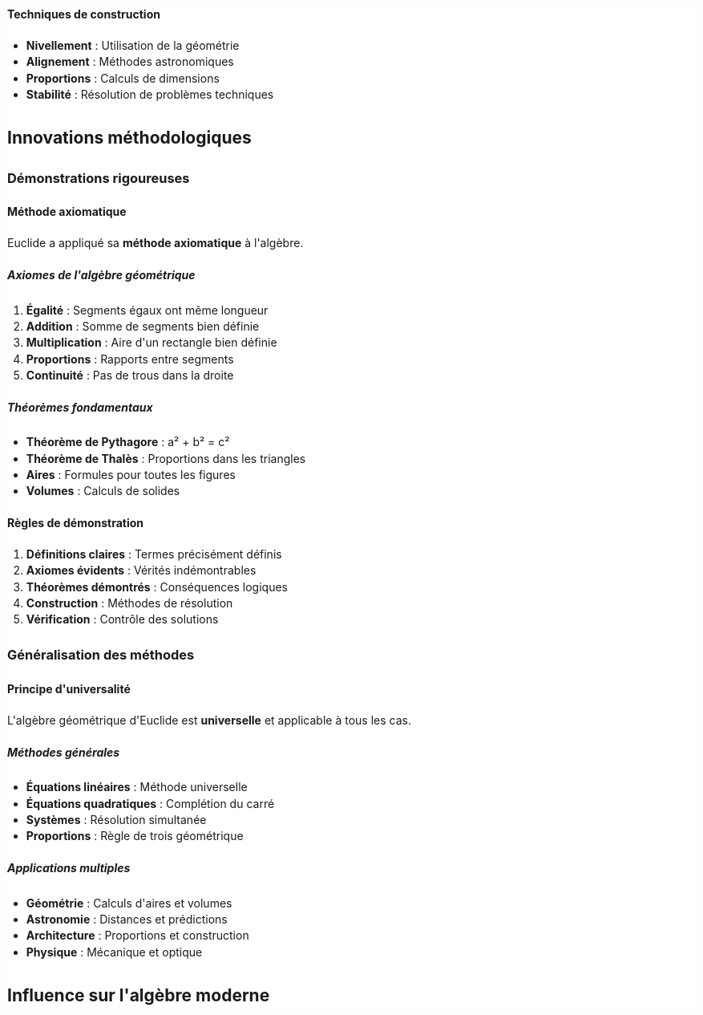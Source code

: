 #### **Techniques de construction**
- **Nivellement** : Utilisation de la géométrie
- **Alignement** : Méthodes astronomiques
- **Proportions** : Calculs de dimensions
- **Stabilité** : Résolution de problèmes techniques

## Innovations méthodologiques

### **Démonstrations rigoureuses**

#### **Méthode axiomatique**
Euclide a appliqué sa **méthode axiomatique** à l'algèbre.

##### **Axiomes de l'algèbre géométrique**
1. **Égalité** : Segments égaux ont même longueur
2. **Addition** : Somme de segments bien définie
3. **Multiplication** : Aire d'un rectangle bien définie
4. **Proportions** : Rapports entre segments
5. **Continuité** : Pas de trous dans la droite

##### **Théorèmes fondamentaux**
- **Théorème de Pythagore** : a² + b² = c²
- **Théorème de Thalès** : Proportions dans les triangles
- **Aires** : Formules pour toutes les figures
- **Volumes** : Calculs de solides

#### **Règles de démonstration**
1. **Définitions claires** : Termes précisément définis
2. **Axiomes évidents** : Vérités indémontrables
3. **Théorèmes démontrés** : Conséquences logiques
4. **Construction** : Méthodes de résolution
5. **Vérification** : Contrôle des solutions

### **Généralisation des méthodes**

#### **Principe d'universalité**
L'algèbre géométrique d'Euclide est **universelle** et applicable à tous les cas.

##### **Méthodes générales**
- **Équations linéaires** : Méthode universelle
- **Équations quadratiques** : Complétion du carré
- **Systèmes** : Résolution simultanée
- **Proportions** : Règle de trois géométrique

##### **Applications multiples**
- **Géométrie** : Calculs d'aires et volumes
- **Astronomie** : Distances et prédictions
- **Architecture** : Proportions et construction
- **Physique** : Mécanique et optique

## Influence sur l'algèbre moderne
